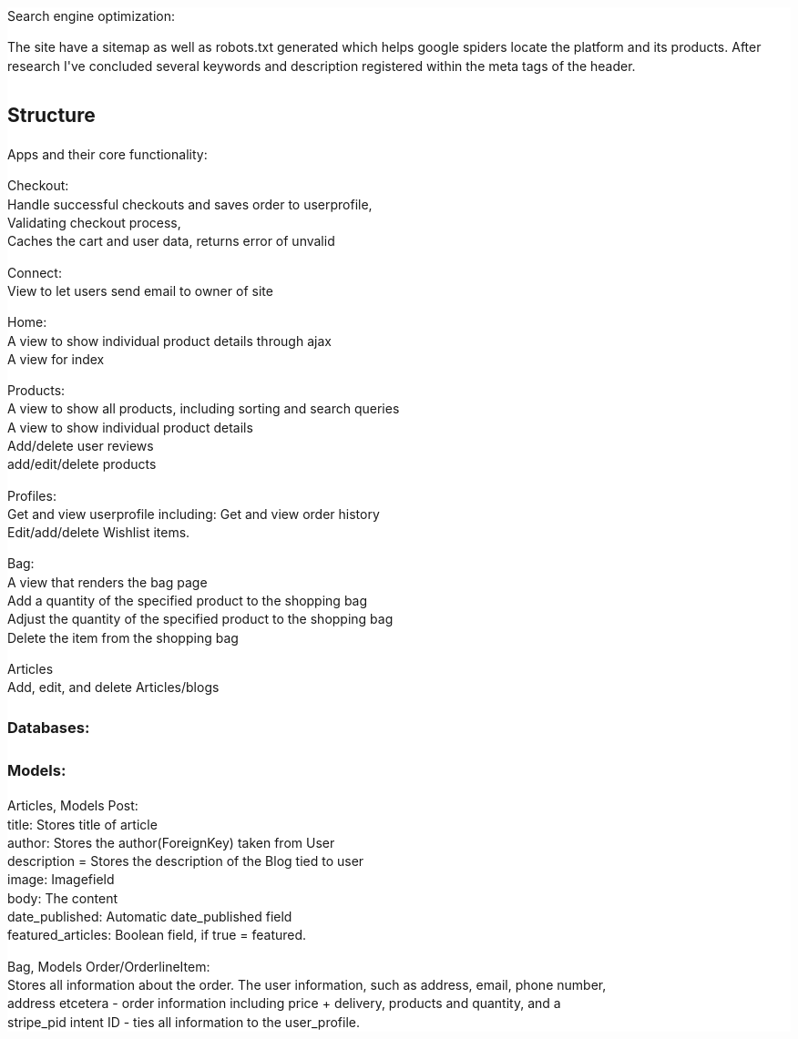Search engine optimization:

The site have a sitemap as well as robots.txt generated which helps google spiders locate the platform and its products. After research I've concluded several keywords and description registered within the meta tags of the header.

## Structure

Apps and their core functionality:

Checkout:<br>
Handle successful checkouts and saves order to userprofile,<br>
Validating checkout process,<br>
Caches the cart and user data, returns error of unvalid<br>

Connect:<br>
View to let users send email to owner of site

Home:<br>
A view to show individual product details through ajax<br>
A view for index<br>

Products:<br>
A view to show all products, including sorting and search queries<br>
A view to show individual product details<br>
Add/delete user reviews<br>
add/edit/delete products<br>

Profiles:<br>
Get and view userprofile including: Get and view order history<br>
Edit/add/delete Wishlist items.<br>

Bag:<br>
A view that renders the bag page<br>
Add a quantity of the specified product to the shopping bag<br>
Adjust the quantity of the specified product to the shopping bag<br>
Delete the item from the shopping bag<br>

Articles<br>
Add, edit, and delete Articles/blogs<br>

### Databases:

### Models:

Articles, Models Post:<br>
title: Stores title of article<br>
author: Stores the author(ForeignKey) taken from User<br>
description = Stores the description of the Blog tied to user<br>
image: Imagefield<br>
body: The content<br>
date_published: Automatic date_published field<br>
featured_articles: Boolean field, if true = featured.<br>

Bag, Models Order/OrderlineItem:<br>
Stores all information about the order. The user information, such as address, email, phone number,<br> address etcetera - order information including price + delivery, products and quantity, and a <br>stripe_pid intent ID - ties all information to the user_profile.
